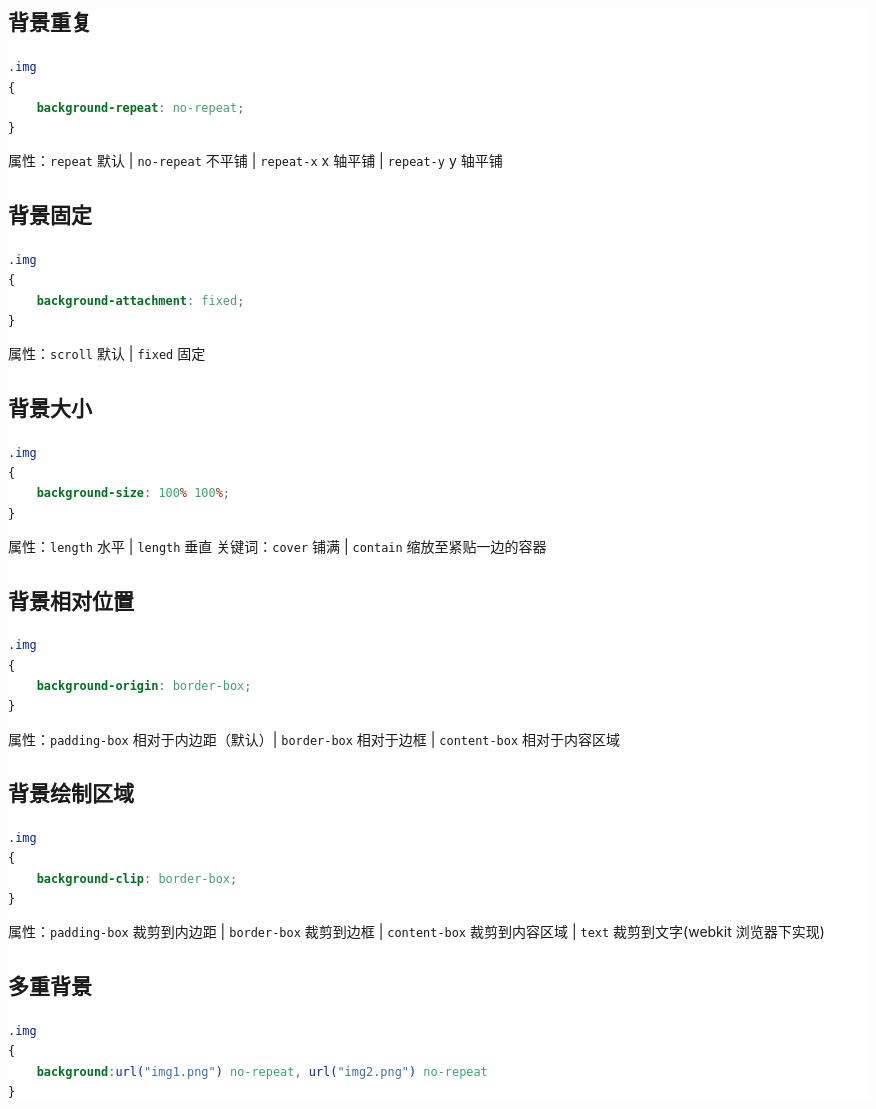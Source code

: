 ## 背景重复
```css
.img
{
    background-repeat: no-repeat;
}
```
属性：`repeat` 默认 | `no-repeat` 不平铺 | `repeat-x` x 轴平铺 | `repeat-y` y 轴平铺

## 背景固定
```css
.img
{
    background-attachment: fixed;
}
```
属性：`scroll` 默认 | `fixed` 固定

## 背景大小
```css
.img
{
    background-size: 100% 100%;
}
```
属性：`length` 水平 | `length` 垂直
关键词：`cover` 铺满 | `contain` 缩放至紧贴一边的容器

## 背景相对位置
```css
.img
{
    background-origin: border-box;
}
```
属性：`padding-box` 相对于内边距（默认）| `border-box` 相对于边框 | `content-box` 相对于内容区域

## 背景绘制区域
```css
.img
{
    background-clip: border-box;
}
```
属性：`padding-box` 裁剪到内边距 | `border-box` 裁剪到边框 | `content-box` 裁剪到内容区域 | `text` 裁剪到文字(webkit 浏览器下实现)

## 多重背景
```css
.img
{
    background:url("img1.png") no-repeat, url("img2.png") no-repeat 
}
```
